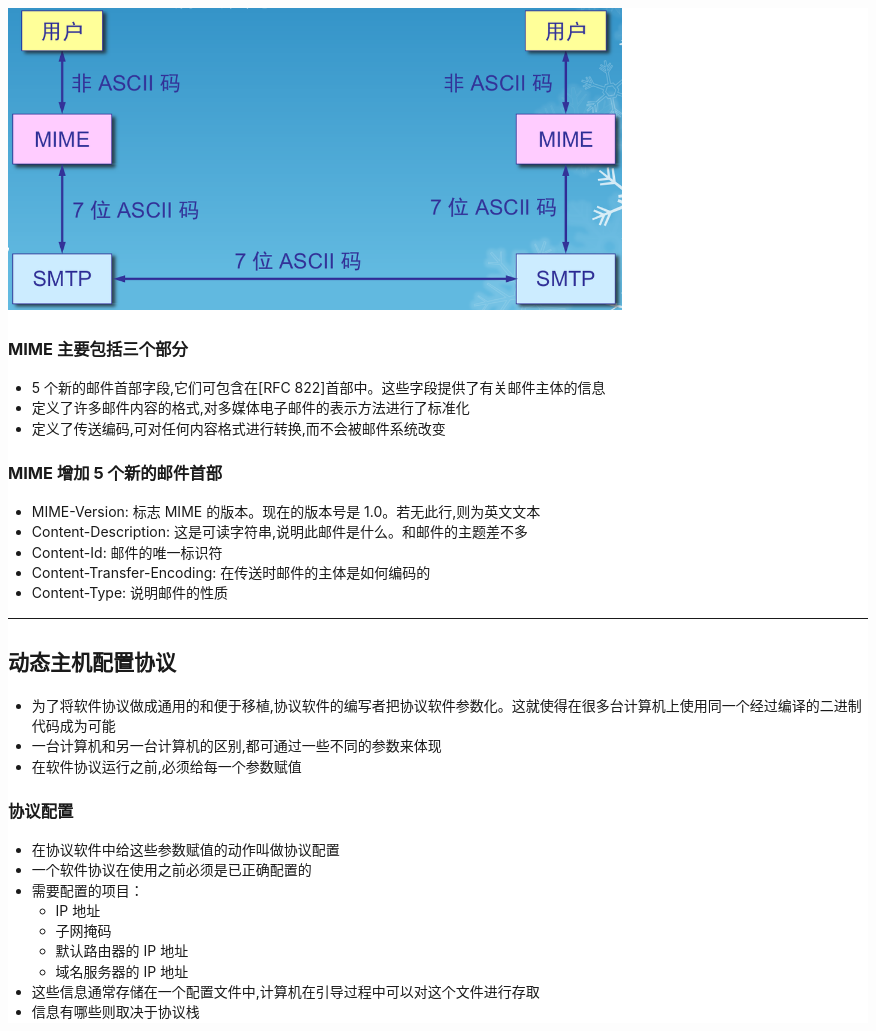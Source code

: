 <img src="picture/image-20210407163320191.png" alt="image-20210407163320191" style="zoom:60%;" />

### MIME 主要包括三个部分

- 5 个新的邮件首部字段,它们可包含在[RFC 822]首部中。这些字段提供了有关邮件主体的信息
- 定义了许多邮件内容的格式,对多媒体电子邮件的表示方法进行了标准化
- 定义了传送编码,可对任何内容格式进行转换,而不会被邮件系统改变

### MIME 增加 5 个新的邮件首部

- MIME-Version: 标志 MIME 的版本。现在的版本号是 1.0。若无此行,则为英文文本
- Content-Description: 这是可读字符串,说明此邮件是什么。和邮件的主题差不多
- Content-Id: 邮件的唯一标识符
- Content-Transfer-Encoding: 在传送时邮件的主体是如何编码的
- Content-Type: 说明邮件的性质

---



## 动态主机配置协议

- 为了将软件协议做成通用的和便于移植,协议软件的编写者把协议软件参数化。这就使得在很多台计算机上使用同一个经过编译的二进制代码成为可能
- 一台计算机和另一台计算机的区别,都可通过一些不同的参数来体现
- 在软件协议运行之前,必须给每一个参数赋值

### 协议配置

- 在协议软件中给这些参数赋值的动作叫做协议配置
- 一个软件协议在使用之前必须是已正确配置的
- 需要配置的项目：
  - IP 地址
  - 子网掩码
  - 默认路由器的 IP 地址
  - 域名服务器的 IP 地址
- 这些信息通常存储在一个配置文件中,计算机在引导过程中可以对这个文件进行存取
- 信息有哪些则取决于协议栈
